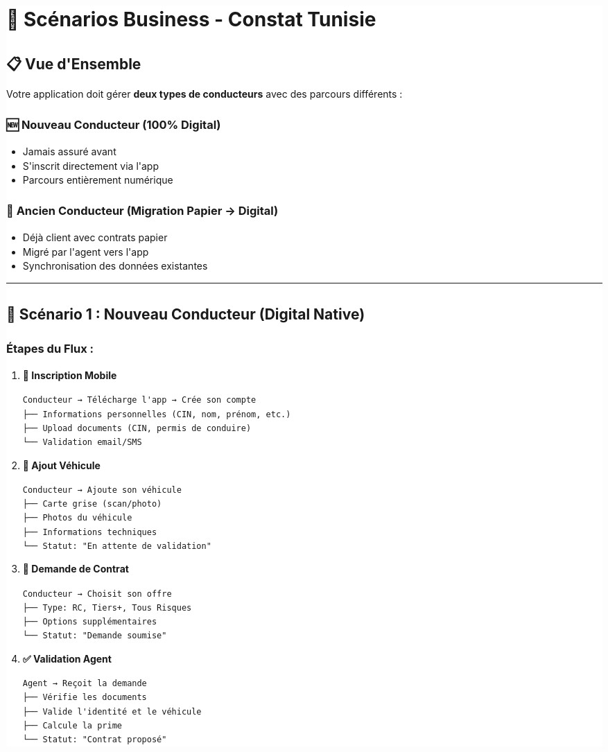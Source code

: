 # 🚀 Scénarios Business - Constat Tunisie

## 📋 Vue d'Ensemble

Votre application doit gérer **deux types de conducteurs** avec des parcours différents :

### 🆕 **Nouveau Conducteur** (100% Digital)
- Jamais assuré avant
- S'inscrit directement via l'app
- Parcours entièrement numérique

### 👴 **Ancien Conducteur** (Migration Papier → Digital)
- Déjà client avec contrats papier
- Migré par l'agent vers l'app
- Synchronisation des données existantes

---

## 🔄 Scénario 1 : Nouveau Conducteur (Digital Native)

### **Étapes du Flux :**

1. **📱 Inscription Mobile**
   ```
   Conducteur → Télécharge l'app → Crée son compte
   ├── Informations personnelles (CIN, nom, prénom, etc.)
   ├── Upload documents (CIN, permis de conduire)
   └── Validation email/SMS
   ```

2. **🚗 Ajout Véhicule**
   ```
   Conducteur → Ajoute son véhicule
   ├── Carte grise (scan/photo)
   ├── Photos du véhicule
   ├── Informations techniques
   └── Statut: "En attente de validation"
   ```

3. **💼 Demande de Contrat**
   ```
   Conducteur → Choisit son offre
   ├── Type: RC, Tiers+, Tous Risques
   ├── Options supplémentaires
   └── Statut: "Demande soumise"
   ```

4. **✅ Validation Agent**
   ```
   Agent → Reçoit la demande
   ├── Vérifie les documents
   ├── Valide l'identité et le véhicule
   ├── Calcule la prime
   └── Statut: "Contrat proposé"
   ```
